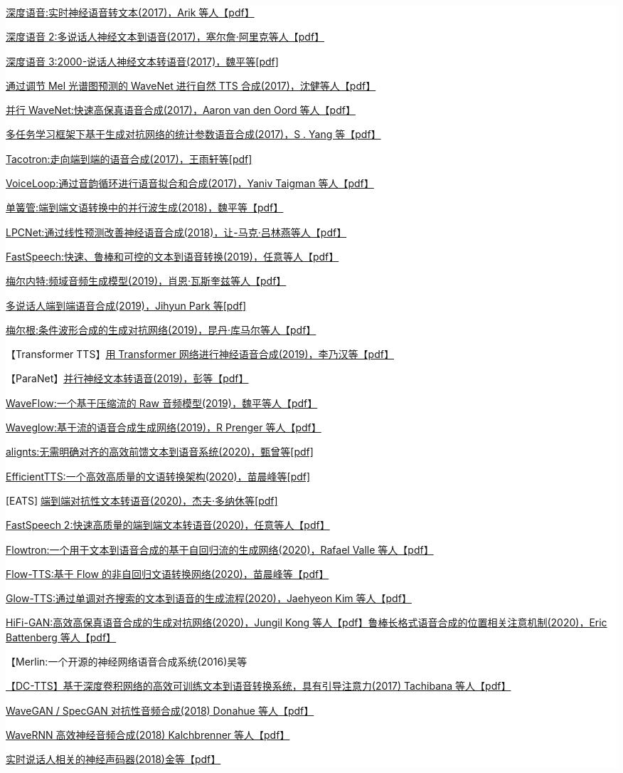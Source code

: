 [深度语音:实时神经语音转文本(2017)，Arik 等人【pdf】](https://arxiv.org/pdf/1702.07825.pdf)

[深度语音 2:多说话人神经文本到语音(2017)，塞尔詹·阿里克等人【pdf】](https://arxiv.org/pdf/1705.08947)

[深度语音 3:2000-说话人神经文本转语音(2017)，魏平等[pdf]](https://arxiv.org/pdf/1710.07654)

[通过调节 Mel 光谱图预测的 WaveNet 进行自然 TTS 合成(2017)，沈健等人【pdf】](https://arxiv.org/pdf/1712.05884)

[并行 WaveNet:快速高保真语音合成(2017)，Aaron van den Oord 等人【pdf】](https://arxiv.org/pdf/1711.10433)

[多任务学习框架下基于生成对抗网络的统计参数语音合成(2017)，S . Yang 等【pdf】](https://arxiv.org/pdf/1707.01670)

[Tacotron:走向端到端的语音合成(2017)，王雨轩等[pdf]](https://pdfs.semanticscholar.org/a072/c2a400f62f720b68dc54a662fb1ae115bf06.pdf?_ga=2.133718478.1725061846.1494658711-1308334183.1494658711)

[VoiceLoop:通过音韵循环进行语音拟合和合成(2017)，Yaniv Taigman 等人【pdf】](https://arxiv.org/pdf/1707.06588)

[单簧管:端到端文语转换中的并行波生成(2018)，魏平等【pdf】](https://arxiv.org/pdf/1807.07281.pdf)

[LPCNet:通过线性预测改善神经语音合成(2018)，让-马克·吕林燕等人【pdf】](https://arxiv.org/pdf/1810.11846)

[FastSpeech:快速、鲁棒和可控的文本到语音转换(2019)，任意等人【pdf】](https://arxiv.org/pdf/1905.09263.pdf)

[梅尔内特:频域音频生成模型(2019)，肖恩·瓦斯奎兹等人【pdf】](https://arxiv.org/pdf/1906.01083)

[多说话人端到端语音合成(2019)，Jihyun Park 等[pdf]](https://arxiv.org/pdf/1907.04462)

[梅尔根:条件波形合成的生成对抗网络(2019)，昆丹·库马尔等人【pdf】](https://arxiv.org/pdf/1910.06711.pdf)

【Transformer TTS】[用 Transformer 网络进行神经语音合成(2019)，李乃汉等【pdf】](https://arxiv.org/pdf/1809.08895)

【ParaNet】[并行神经文本转语音(2019)，彭等【pdf】](https://arxiv.org/pdf/1905.08459.pdf)

[WaveFlow:一个基于压缩流的 Raw 音频模型(2019)，魏平等人【pdf】](https://arxiv.org/pdf/1912.01219)

[Waveglow:基于流的语音合成生成网络(2019)，R Prenger 等人【pdf】](https://arxiv.org/pdf/1811.00002.pdf)

[alignts:无需明确对齐的高效前馈文本到语音系统(2020)，甄曾等[pdf]](https://arxiv.org/pdf/2003.01950)

[EfficientTTS:一个高效高质量的文语转换架构(2020)，苗晨峰等[pdf]](https://arxiv.org/pdf/2012.03500)

[EATS] [端到端对抗性文本转语音(2020)，杰夫·多纳休等[pdf]](https://arxiv.org/pdf/2006.03575)

[FastSpeech 2:快速高质量的端到端文本转语音(2020)，任意等人【pdf】](https://arxiv.org/pdf/2006.04558)

[Flowtron:一个用于文本到语音合成的基于自回归流的生成网络(2020)，Rafael Valle 等人【pdf】](https://arxiv.org/pdf/2005.05957)

[Flow-TTS:基于 Flow 的非自回归文语转换网络(2020)，苗晨峰等【pdf】](https://ieeexplore.ieee.org/stamp/stamp.jsp?tp=&arnumber=9054484)

[Glow-TTS:通过单调对齐搜索的文本到语音的生成流程(2020)，Jaehyeon Kim 等人【pdf】](https://arxiv.org/pdf/2005.11129)

[HiFi-GAN:高效高保真语音合成的生成对抗网络(2020)，Jungil Kong 等人【pdf】](https://arxiv.org/pdf/2010.05646)[鲁棒长格式语音合成的位置相关注意机制(2020)，Eric Battenberg 等人【pdf】](https://arxiv.org/pdf/1910.10288)

【Merlin:一个开源的神经网络语音合成系统(2016)吴等

[【DC-TTS】基于深度卷积网络的高效可训练文本到语音转换系统，具有引导注意力(2017) Tachibana 等人【pdf】](https://arxiv.org/pdf/1710.08969.pdf)

[WaveGAN / SpecGAN 对抗性音频合成(2018) Donahue 等人【pdf】](https://arxiv.org/pdf/1802.04208.pdf)

[WaveRNN 高效神经音频合成(2018) Kalchbrenner 等人【pdf】](https://arxiv.org/pdf/1802.08435)

[实时说话人相关的神经声码器(2018)金等【pdf】](https://gfx.cs.princeton.edu/pubs/Jin_2018_FAR/fftnet-jin2018.pdf)
